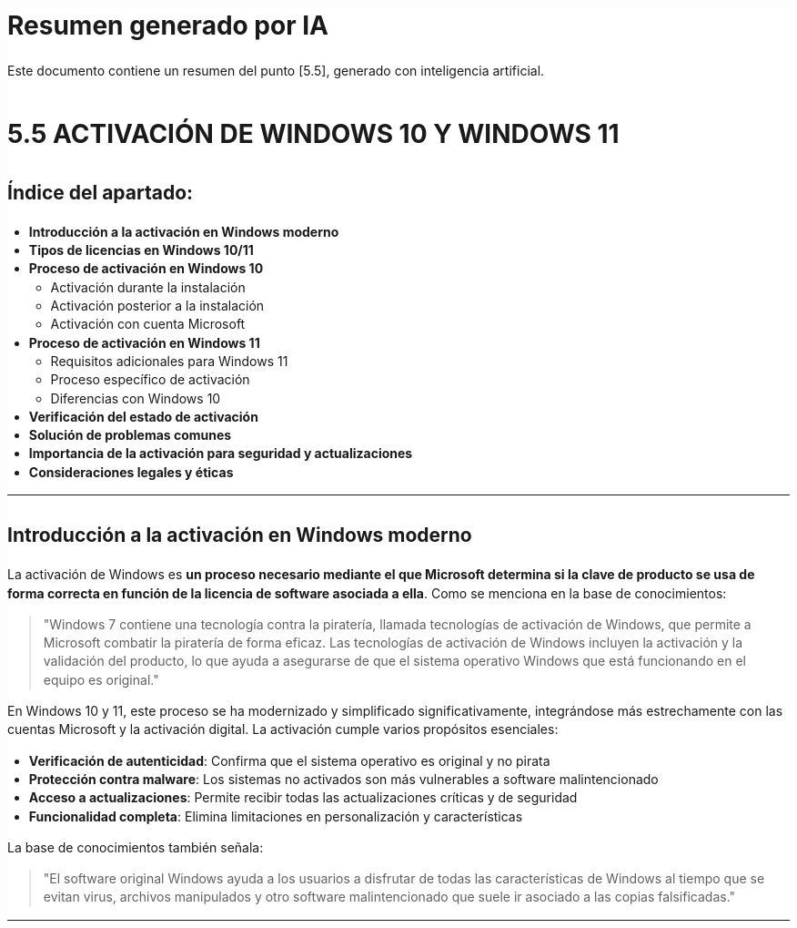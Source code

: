 # Resumen generado por IA

Este documento contiene un resumen del punto [5.5], generado con inteligencia artificial.

# 5.5 ACTIVACIÓN DE WINDOWS 10 Y WINDOWS 11

## Índice del apartado:

- **Introducción a la activación en Windows moderno**
- **Tipos de licencias en Windows 10/11**
- **Proceso de activación en Windows 10**
  - Activación durante la instalación
  - Activación posterior a la instalación
  - Activación con cuenta Microsoft
- **Proceso de activación en Windows 11**
  - Requisitos adicionales para Windows 11
  - Proceso específico de activación
  - Diferencias con Windows 10
- **Verificación del estado de activación**
- **Solución de problemas comunes**
- **Importancia de la activación para seguridad y actualizaciones**
- **Consideraciones legales y éticas**

---

## Introducción a la activación en Windows moderno

La activación de Windows es **un proceso necesario mediante el que Microsoft determina si la clave de producto se usa de forma correcta en función de la licencia de software asociada a ella**. Como se menciona en la base de conocimientos:
> "Windows 7 contiene una tecnología contra la piratería, llamada tecnologías de activación de Windows, que permite a Microsoft combatir la piratería de forma eficaz. Las tecnologías de activación de Windows incluyen la activación y la validación del producto, lo que ayuda a asegurarse de que el sistema operativo Windows que está funcionando en el equipo es original."

En Windows 10 y 11, este proceso se ha modernizado y simplificado significativamente, integrándose más estrechamente con las cuentas Microsoft y la activación digital. La activación cumple varios propósitos esenciales:

- **Verificación de autenticidad**: Confirma que el sistema operativo es original y no pirata
- **Protección contra malware**: Los sistemas no activados son más vulnerables a software malintencionado
- **Acceso a actualizaciones**: Permite recibir todas las actualizaciones críticas y de seguridad
- **Funcionalidad completa**: Elimina limitaciones en personalización y características

La base de conocimientos también señala:
> "El software original Windows ayuda a los usuarios a disfrutar de todas las características de Windows al tiempo que se evitan virus, archivos manipulados y otro software malintencionado que suele ir asociado a las copias falsificadas."

---